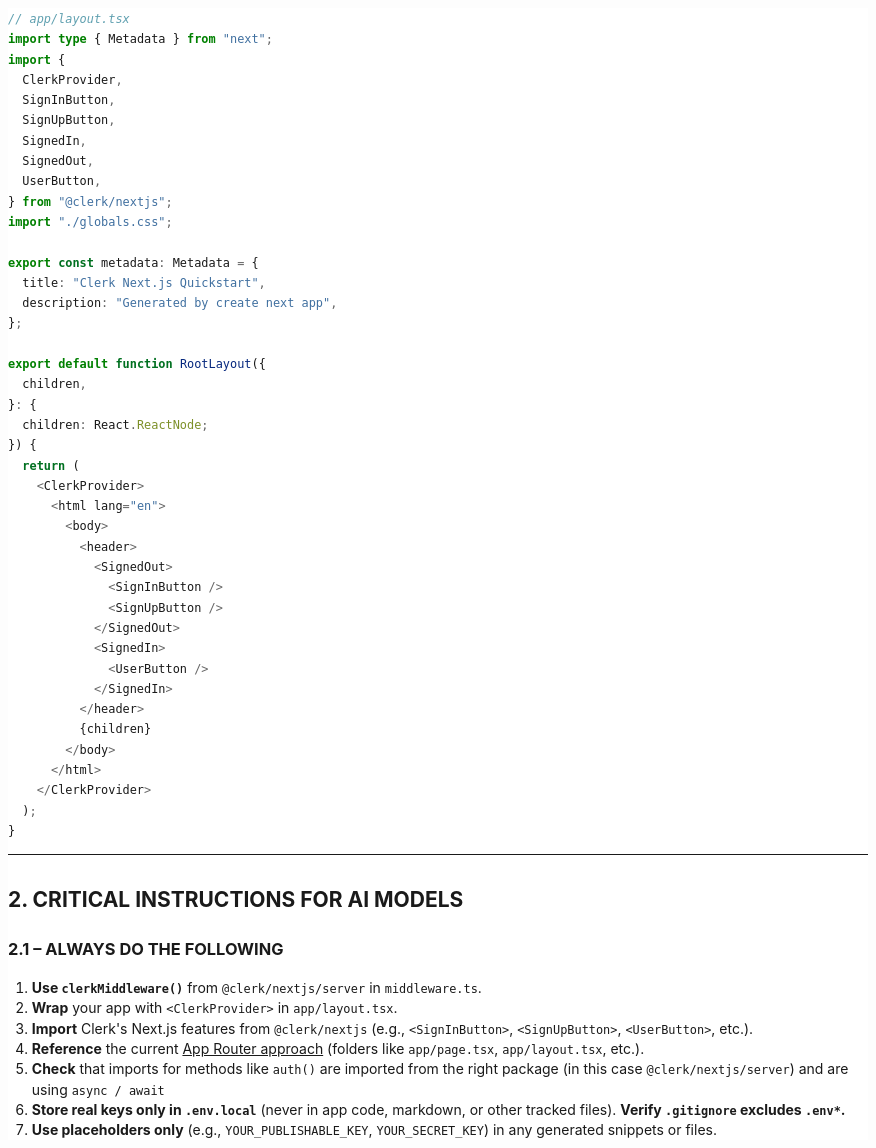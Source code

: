 ```typescript
// app/layout.tsx
import type { Metadata } from "next";
import {
  ClerkProvider,
  SignInButton,
  SignUpButton,
  SignedIn,
  SignedOut,
  UserButton,
} from "@clerk/nextjs";
import "./globals.css";

export const metadata: Metadata = {
  title: "Clerk Next.js Quickstart",
  description: "Generated by create next app",
};

export default function RootLayout({
  children,
}: {
  children: React.ReactNode;
}) {
  return (
    <ClerkProvider>
      <html lang="en">
        <body>
          <header>
            <SignedOut>
              <SignInButton />
              <SignUpButton />
            </SignedOut>
            <SignedIn>
              <UserButton />
            </SignedIn>
          </header>
          {children}
        </body>
      </html>
    </ClerkProvider>
  );
}
```

---

## **2. CRITICAL INSTRUCTIONS FOR AI MODELS**

### **2.1 – ALWAYS DO THE FOLLOWING**

1. **Use `clerkMiddleware()`** from `@clerk/nextjs/server` in `middleware.ts`.
2. **Wrap** your app with `<ClerkProvider>` in `app/layout.tsx`.
3. **Import** Clerk's Next.js features from `@clerk/nextjs` (e.g., `<SignInButton>`, `<SignUpButton>`, `<UserButton>`, etc.).
4. **Reference** the current [App Router approach](https://nextjs.org/docs/app) (folders like `app/page.tsx`, `app/layout.tsx`, etc.).
5. **Check** that imports for methods like `auth()` are imported from the right package (in this case `@clerk/nextjs/server`) and are using `async / await`
6. **Store real keys only in `.env.local`** (never in app code, markdown, or other tracked files). **Verify `.gitignore` excludes `.env*`.**
7. **Use placeholders only** (e.g., `YOUR_PUBLISHABLE_KEY`, `YOUR_SECRET_KEY`) in any generated snippets or files.
